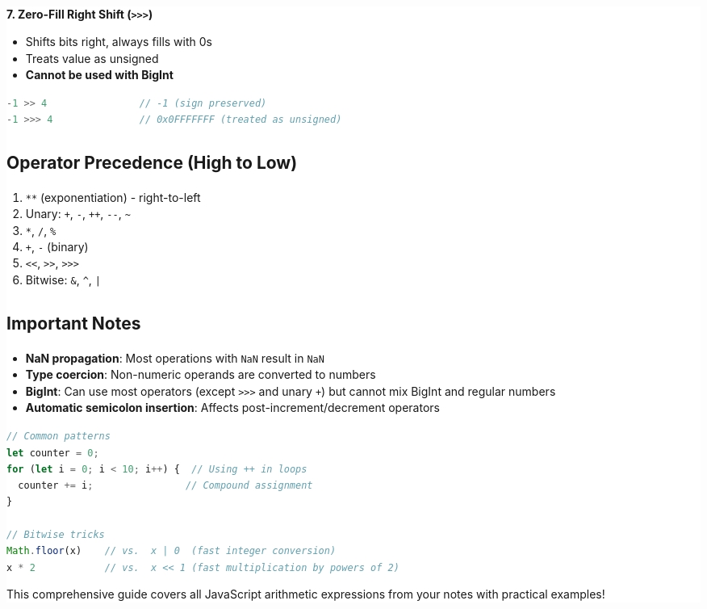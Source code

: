 **7. Zero-Fill Right Shift (`>>>`)**

- Shifts bits right, always fills with 0s
- Treats value as unsigned
- **Cannot be used with BigInt**

```javascript
-1 >> 4                // -1 (sign preserved)
-1 >>> 4               // 0x0FFFFFFF (treated as unsigned)
```

## Operator Precedence (High to Low)

1. `**` (exponentiation) - right-to-left
2. Unary: `+`, `-`, `++`, `--`, `~`
3. `*`, `/`, `%`
4. `+`, `-` (binary)
5. `<<`, `>>`, `>>>`
6. Bitwise: `&`, `^`, `|`

## Important Notes

- **NaN propagation**: Most operations with `NaN` result in `NaN`
- **Type coercion**: Non-numeric operands are converted to numbers
- **BigInt**: Can use most operators (except `>>>` and unary `+`) but cannot mix BigInt and regular numbers
- **Automatic semicolon insertion**: Affects post-increment/decrement operators

```javascript
// Common patterns
let counter = 0;
for (let i = 0; i < 10; i++) {  // Using ++ in loops
  counter += i;                // Compound assignment
}

// Bitwise tricks
Math.floor(x)    // vs.  x | 0  (fast integer conversion)
x * 2            // vs.  x << 1 (fast multiplication by powers of 2)
```

This comprehensive guide covers all JavaScript arithmetic expressions from your notes with practical examples!

